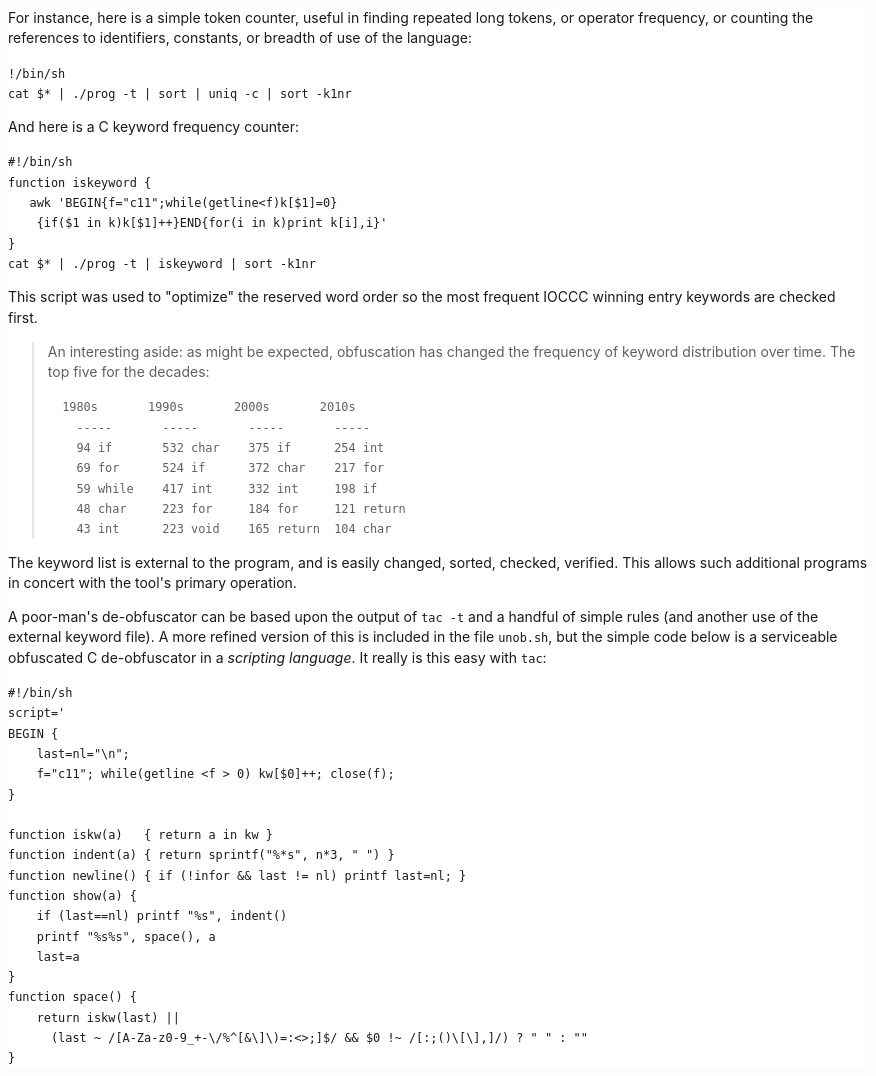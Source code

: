 For instance, here is a simple token counter, useful in finding repeated long tokens, or operator
frequency, or counting the references to identifiers, constants, or breadth of use of the
language:

	!/bin/sh
	cat $* | ./prog -t | sort | uniq -c | sort -k1nr

And here is a C keyword frequency counter:

	#!/bin/sh
	function iskeyword {
	   awk 'BEGIN{f="c11";while(getline<f)k[$1]=0}
		{if($1 in k)k[$1]++}END{for(i in k)print k[i],i}'
	}
	cat $* | ./prog -t | iskeyword | sort -k1nr

This script was used to "optimize" the reserved word order so the most frequent IOCCC
winning entry keywords are checked first.

> An interesting aside: as might be expected, obfuscation has changed the frequency of
> keyword distribution over time.  The top five for the decades:
> 
>       1980s       1990s       2000s       2010s
>         -----       -----       -----       -----
>         94 if       532 char    375 if      254 int
>         69 for      524 if      372 char    217 for
>         59 while    417 int     332 int     198 if
>         48 char     223 for     184 for     121 return
>         43 int      223 void    165 return  104 char

The keyword list is external to the program, and is easily changed, sorted, checked, verified.
This allows such additional programs in concert with the tool's primary operation.

A poor-man's de-obfuscator can be based upon the output of `tac -t` and a handful of
simple rules (and another use of the external keyword file).
A more refined version of this is included in the file `unob.sh`,
but the simple code below is a serviceable obfuscated C de-obfuscator in a _scripting language_.
It really is this easy with `tac`:

	#!/bin/sh
	script='
	BEGIN {
		last=nl="\n";
		f="c11"; while(getline <f > 0) kw[$0]++; close(f);
	}

	function iskw(a)   { return a in kw }
	function indent(a) { return sprintf("%*s", n*3, " ") }
	function newline() { if (!infor && last != nl) printf last=nl; }
	function show(a) {
		if (last==nl) printf "%s", indent()
		printf "%s%s", space(), a
		last=a
	}
	function space() {
		return iskw(last) ||
		  (last ~ /[A-Za-z0-9_+-\/%^[&\]\)=:<>;]$/ && $0 !~ /[:;()\[\],]/) ? " " : ""
	}


[1]: http://ioccc.org/2014/birken/hint.html "Best use of port 1701"
[2]: https://www.youtube.com/watch?v=fUspLVStPbk&start=53 "Meaning of Life"
[3]: https://www.youtube.com/watch?v=OHVjs4aobqs "Inconceivable"
[4]: https://www.youtube.com/watch?v=Ug75diEyiA0 "Where's the beef?"
[5]: https://www.youtube.com/watch?v=VU0GYSA1POs "Ants"